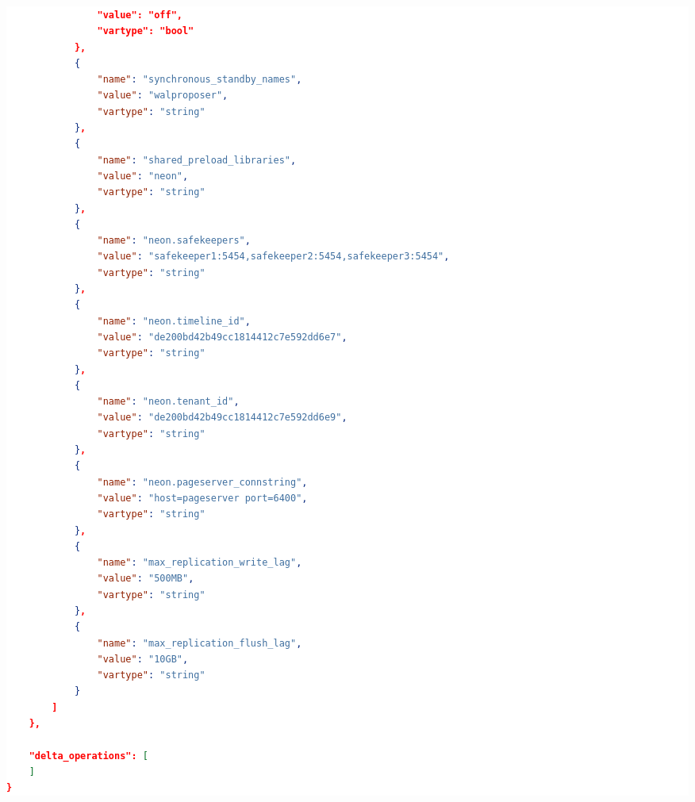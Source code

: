 ```json
                "value": "off",
                "vartype": "bool"
            },
            {
                "name": "synchronous_standby_names",
                "value": "walproposer",
                "vartype": "string"
            },
            {
                "name": "shared_preload_libraries",
                "value": "neon",
                "vartype": "string"
            },
            {
                "name": "neon.safekeepers",
                "value": "safekeeper1:5454,safekeeper2:5454,safekeeper3:5454",
                "vartype": "string"
            },
            {
                "name": "neon.timeline_id",
                "value": "de200bd42b49cc1814412c7e592dd6e7",
                "vartype": "string"
            },
            {
                "name": "neon.tenant_id",
                "value": "de200bd42b49cc1814412c7e592dd6e9",
                "vartype": "string"
            },
            {
                "name": "neon.pageserver_connstring",
                "value": "host=pageserver port=6400",
                "vartype": "string"
            },
            {
                "name": "max_replication_write_lag",
                "value": "500MB",
                "vartype": "string"
            },
            {
                "name": "max_replication_flush_lag",
                "value": "10GB",
                "vartype": "string"
            }
        ]
    },

    "delta_operations": [
    ]
}

```
